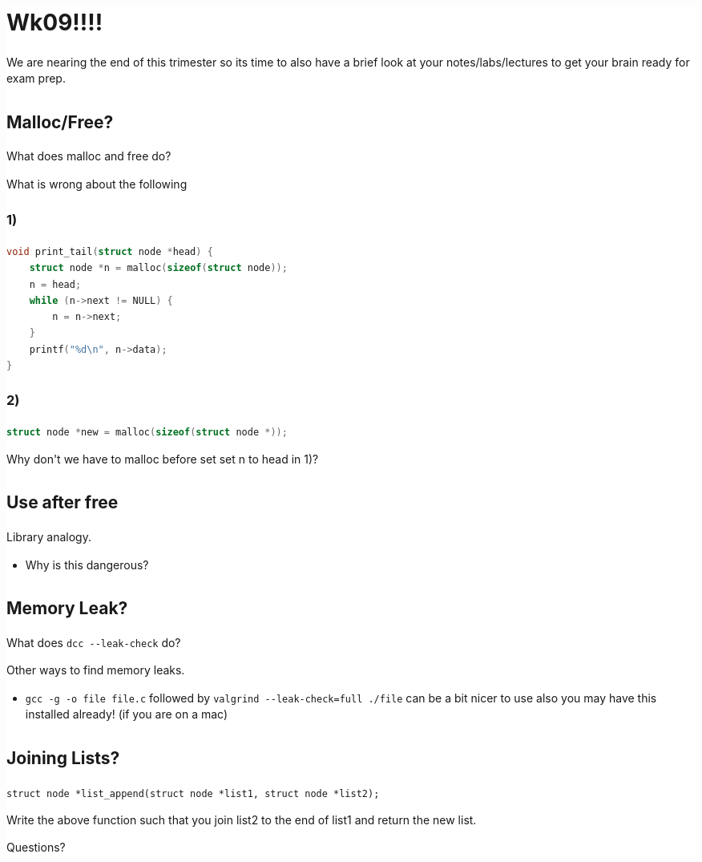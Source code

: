 # Wk09!!!!

We are nearing the end of this trimester so its time to also have a brief look at your notes/labs/lectures to get your brain ready for exam prep.

## Malloc/Free?

What does malloc and free do?

What is wrong about the following

### 1)

```c
void print_tail(struct node *head) {
    struct node *n = malloc(sizeof(struct node));
    n = head;
    while (n->next != NULL) {
        n = n->next;
    }
    printf("%d\n", n->data);
}
```

### 2)

```c
struct node *new = malloc(sizeof(struct node *));
```

Why don't we have to malloc before set set n to head in 1)?

## Use after free

Library analogy.

- Why is this dangerous?

## Memory Leak?

What does `dcc --leak-check` do?

Other ways to find memory leaks.
- `gcc -g -o file file.c` followed by `valgrind --leak-check=full ./file` can be a bit nicer to use also you may have this installed already! (if you are on a mac)

## Joining Lists?

`struct node *list_append(struct node *list1, struct node *list2);`

Write the above function such that you join list2 to the end of list1 and return the new list.

Questions?
